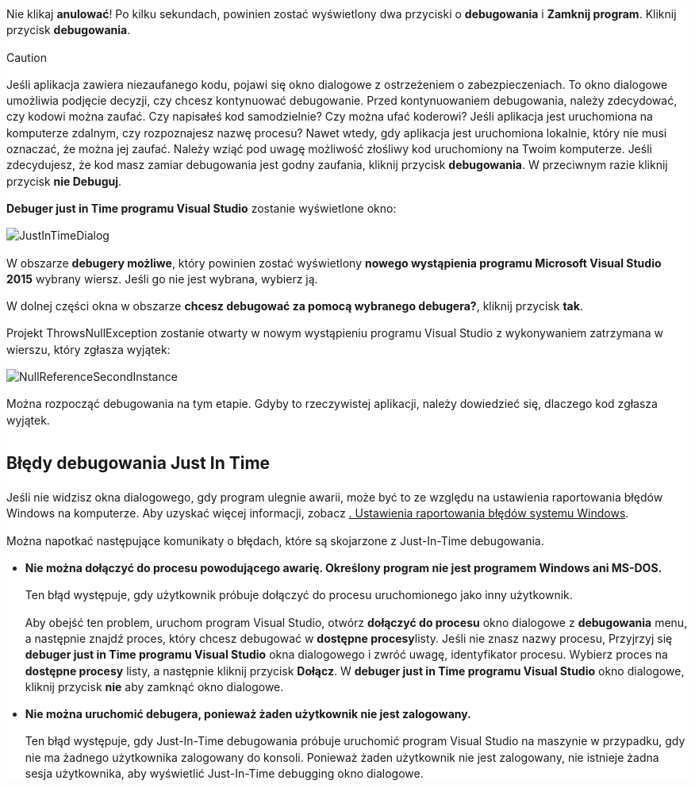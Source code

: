  Nie klikaj **anulować**! Po kilku sekundach, powinien zostać wyświetlony dwa przyciski o **debugowania** i **Zamknij program**. Kliknij przycisk **debugowania**.  
  
> [!CAUTION]
>  Jeśli aplikacja zawiera niezaufanego kodu, pojawi się okno dialogowe z ostrzeżeniem o zabezpieczeniach. To okno dialogowe umożliwia podjęcie decyzji, czy chcesz kontynuować debugowanie. Przed kontynuowaniem debugowania, należy zdecydować, czy kodowi można zaufać. Czy napisałeś kod samodzielnie? Czy można ufać koderowi? Jeśli aplikacja jest uruchomiona na komputerze zdalnym, czy rozpoznajesz nazwę procesu? Nawet wtedy, gdy aplikacja jest uruchomiona lokalnie, który nie musi oznaczać, że można jej zaufać. Należy wziąć pod uwagę możliwość złośliwy kod uruchomiony na Twoim komputerze. Jeśli zdecydujesz, że kod masz zamiar debugowania jest godny zaufania, kliknij przycisk **debugowania**. W przeciwnym razie kliknij przycisk **nie Debuguj**.  
  
 **Debuger just in Time programu Visual Studio** zostanie wyświetlone okno:  
  
 ![JustInTimeDialog](../debugger/media/justintimedialog.png "JustInTimeDialog")  
  
 W obszarze **debugery możliwe**, który powinien zostać wyświetlony **nowego wystąpienia programu Microsoft Visual Studio 2015** wybrany wiersz. Jeśli go nie jest wybrana, wybierz ją.  
  
 W dolnej części okna w obszarze **chcesz debugować za pomocą wybranego debugera?**, kliknij przycisk **tak**.  
  
 Projekt ThrowsNullException zostanie otwarty w nowym wystąpieniu programu Visual Studio z wykonywaniem zatrzymana w wierszu, który zgłasza wyjątek:  
  
 ![NullReferenceSecondInstance](../debugger/media/nullreferencesecondinstance.png "NullReferenceSecondInstance")  
  
 Można rozpocząć debugowania na tym etapie. Gdyby to rzeczywistej aplikacji, należy dowiedzieć się, dlaczego kod zgłasza wyjątek.  
  
## <a name="just-in-time-debugging-errors"></a>Błędy debugowania Just In Time  
 Jeśli nie widzisz okna dialogowego, gdy program ulegnie awarii, może być to ze względu na ustawienia raportowania błędów Windows na komputerze. Aby uzyskać więcej informacji, zobacz [. Ustawienia raportowania błędów systemu Windows](https://msdn.microsoft.com/library/windows/desktop/bb513638\(v=vs.85\).aspx).  
  
 Można napotkać następujące komunikaty o błędach, które są skojarzone z Just-In-Time debugowania.  
  
-   **Nie można dołączyć do procesu powodującego awarię. Określony program nie jest programem Windows ani MS-DOS.**  
  
     Ten błąd występuje, gdy użytkownik próbuje dołączyć do procesu uruchomionego jako inny użytkownik.  
  
     Aby obejść ten problem, uruchom program Visual Studio, otwórz **dołączyć do procesu** okno dialogowe z **debugowania** menu, a następnie znajdź proces, który chcesz debugować w **dostępne procesy**listy. Jeśli nie znasz nazwy procesu, Przyjrzyj się **debuger just in Time programu Visual Studio** okna dialogowego i zwróć uwagę, identyfikator procesu. Wybierz proces na **dostępne procesy** listy, a następnie kliknij przycisk **Dołącz**. W **debuger just in Time programu Visual Studio** okno dialogowe, kliknij przycisk **nie** aby zamknąć okno dialogowe.  
  
-   **Nie można uruchomić debugera, ponieważ żaden użytkownik nie jest zalogowany.**  
  
     Ten błąd występuje, gdy Just-In-Time debugowania próbuje uruchomić program Visual Studio na maszynie w przypadku, gdy nie ma żadnego użytkownika zalogowany do konsoli. Ponieważ żaden użytkownik nie jest zalogowany, nie istnieje żadna sesja użytkownika, aby wyświetlić Just-In-Time debugging okno dialogowe.  
  